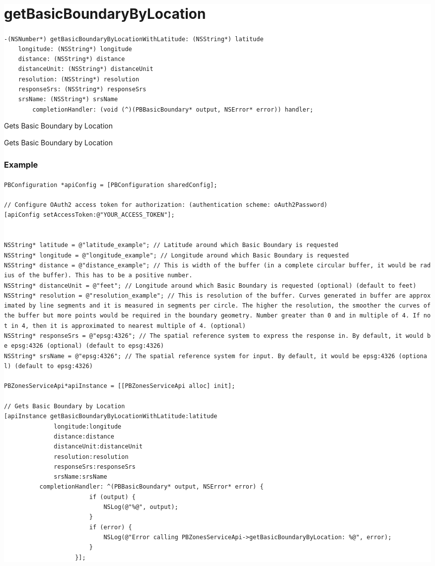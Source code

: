 # **getBasicBoundaryByLocation**
```objc
-(NSNumber*) getBasicBoundaryByLocationWithLatitude: (NSString*) latitude
    longitude: (NSString*) longitude
    distance: (NSString*) distance
    distanceUnit: (NSString*) distanceUnit
    resolution: (NSString*) resolution
    responseSrs: (NSString*) responseSrs
    srsName: (NSString*) srsName
        completionHandler: (void (^)(PBBasicBoundary* output, NSError* error)) handler;
```

Gets Basic Boundary by Location

Gets Basic Boundary by Location

### Example 
```objc
PBConfiguration *apiConfig = [PBConfiguration sharedConfig];

// Configure OAuth2 access token for authorization: (authentication scheme: oAuth2Password)
[apiConfig setAccessToken:@"YOUR_ACCESS_TOKEN"];


NSString* latitude = @"latitude_example"; // Latitude around which Basic Boundary is requested
NSString* longitude = @"longitude_example"; // Longitude around which Basic Boundary is requested
NSString* distance = @"distance_example"; // This is width of the buffer (in a complete circular buffer, it would be radius of the buffer). This has to be a positive number.
NSString* distanceUnit = @"feet"; // Longitude around which Basic Boundary is requested (optional) (default to feet)
NSString* resolution = @"resolution_example"; // This is resolution of the buffer. Curves generated in buffer are approximated by line segments and it is measured in segments per circle. The higher the resolution, the smoother the curves of the buffer but more points would be required in the boundary geometry. Number greater than 0 and in multiple of 4. If not in 4, then it is approximated to nearest multiple of 4. (optional)
NSString* responseSrs = @"epsg:4326"; // The spatial reference system to express the response in. By default, it would be epsg:4326 (optional) (default to epsg:4326)
NSString* srsName = @"epsg:4326"; // The spatial reference system for input. By default, it would be epsg:4326 (optional) (default to epsg:4326)

PBZonesServiceApi*apiInstance = [[PBZonesServiceApi alloc] init];

// Gets Basic Boundary by Location
[apiInstance getBasicBoundaryByLocationWithLatitude:latitude
              longitude:longitude
              distance:distance
              distanceUnit:distanceUnit
              resolution:resolution
              responseSrs:responseSrs
              srsName:srsName
          completionHandler: ^(PBBasicBoundary* output, NSError* error) {
                        if (output) {
                            NSLog(@"%@", output);
                        }
                        if (error) {
                            NSLog(@"Error calling PBZonesServiceApi->getBasicBoundaryByLocation: %@", error);
                        }
                    }];
```
